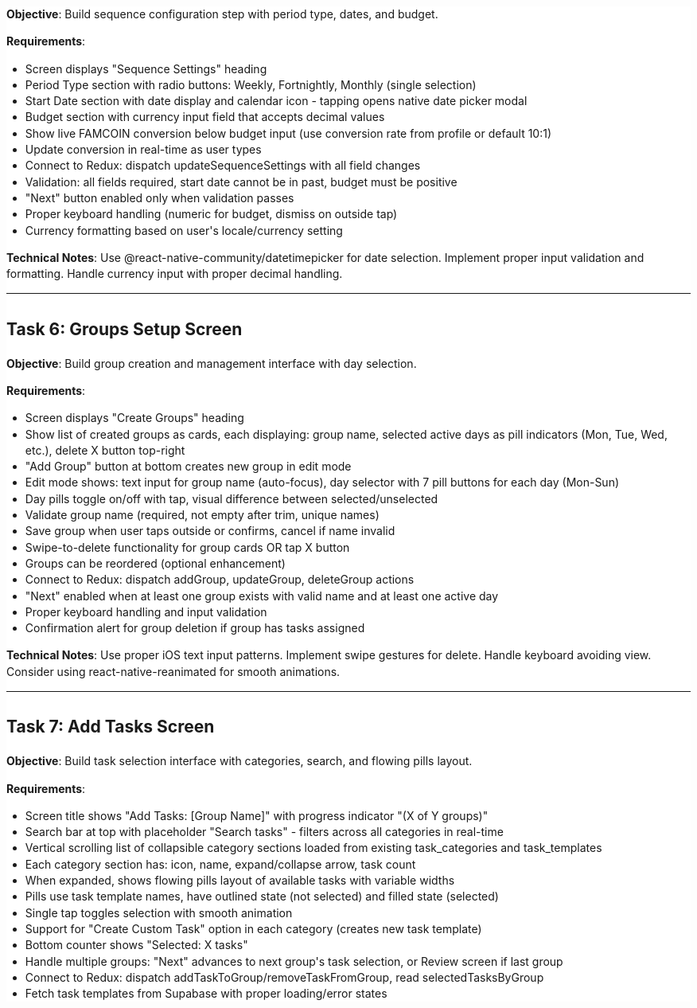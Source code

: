 **Objective**: Build sequence configuration step with period type, dates, and budget.

**Requirements**:
- Screen displays "Sequence Settings" heading
- Period Type section with radio buttons: Weekly, Fortnightly, Monthly (single selection)
- Start Date section with date display and calendar icon - tapping opens native date picker modal
- Budget section with currency input field that accepts decimal values
- Show live FAMCOIN conversion below budget input (use conversion rate from profile or default 10:1)
- Update conversion in real-time as user types
- Connect to Redux: dispatch updateSequenceSettings with all field changes
- Validation: all fields required, start date cannot be in past, budget must be positive
- "Next" button enabled only when validation passes
- Proper keyboard handling (numeric for budget, dismiss on outside tap)
- Currency formatting based on user's locale/currency setting

**Technical Notes**: Use @react-native-community/datetimepicker for date selection. Implement proper input validation and formatting. Handle currency input with proper decimal handling.

---

## Task 6: Groups Setup Screen

**Objective**: Build group creation and management interface with day selection.

**Requirements**:
- Screen displays "Create Groups" heading
- Show list of created groups as cards, each displaying: group name, selected active days as pill indicators (Mon, Tue, Wed, etc.), delete X button top-right
- "Add Group" button at bottom creates new group in edit mode
- Edit mode shows: text input for group name (auto-focus), day selector with 7 pill buttons for each day (Mon-Sun)
- Day pills toggle on/off with tap, visual difference between selected/unselected
- Validate group name (required, not empty after trim, unique names)
- Save group when user taps outside or confirms, cancel if name invalid
- Swipe-to-delete functionality for group cards OR tap X button
- Groups can be reordered (optional enhancement)
- Connect to Redux: dispatch addGroup, updateGroup, deleteGroup actions
- "Next" enabled when at least one group exists with valid name and at least one active day
- Proper keyboard handling and input validation
- Confirmation alert for group deletion if group has tasks assigned

**Technical Notes**: Use proper iOS text input patterns. Implement swipe gestures for delete. Handle keyboard avoiding view. Consider using react-native-reanimated for smooth animations.

---

## Task 7: Add Tasks Screen

**Objective**: Build task selection interface with categories, search, and flowing pills layout.

**Requirements**:
- Screen title shows "Add Tasks: [Group Name]" with progress indicator "(X of Y groups)"
- Search bar at top with placeholder "Search tasks" - filters across all categories in real-time
- Vertical scrolling list of collapsible category sections loaded from existing task_categories and task_templates
- Each category section has: icon, name, expand/collapse arrow, task count
- When expanded, shows flowing pills layout of available tasks with variable widths
- Pills use task template names, have outlined state (not selected) and filled state (selected)
- Single tap toggles selection with smooth animation
- Support for "Create Custom Task" option in each category (creates new task template)
- Bottom counter shows "Selected: X tasks"
- Handle multiple groups: "Next" advances to next group's task selection, or Review screen if last group
- Connect to Redux: dispatch addTaskToGroup/removeTaskFromGroup, read selectedTasksByGroup
- Fetch task templates from Supabase with proper loading/error states